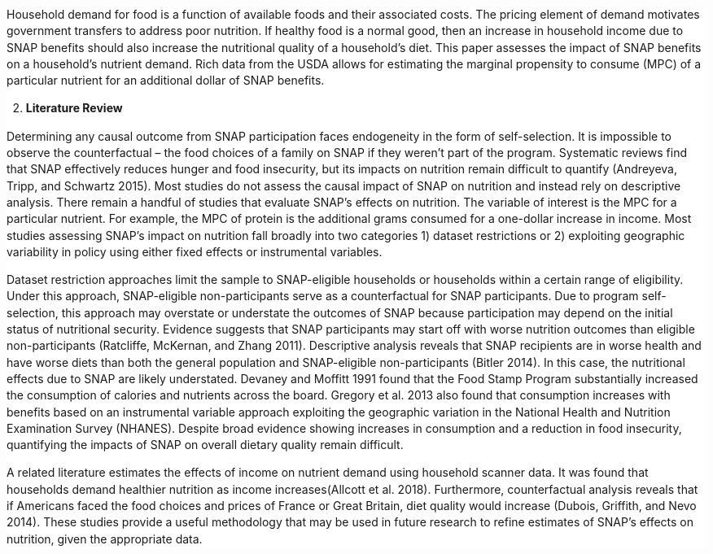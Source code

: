 Household demand for food is a function of available foods and their
associated costs. The pricing element of demand motivates government
transfers to address poor nutrition. If healthy food is a normal good,
then an increase in household income due to SNAP benefits should also
increase the nutritional quality of a household’s diet. This paper
assesses the impact of SNAP benefits on a household’s nutrient demand.
Rich data from the USDA allows for estimating the marginal propensity to
consume (MPC) of a particular nutrient for an additional dollar of SNAP
benefits.

2.  **Literature Review**

Determining any causal outcome from SNAP participation faces endogeneity
in the form of self-selection. It is impossible to observe the
counterfactual – the food choices of a family on SNAP if they weren’t
part of the program. Systematic reviews find that SNAP effectively
reduces hunger and food insecurity, but its impacts on nutrition remain
difficult to quantify (Andreyeva, Tripp, and Schwartz 2015). Most
studies do not assess the causal impact of SNAP on nutrition and instead
rely on descriptive analysis. There remain a handful of studies that
evaluate SNAP’s effects on nutrition. The variable of interest is the
MPC for a particular nutrient. For example, the MPC of protein is the
additional grams consumed for a one-dollar increase in income. Most
studies assessing SNAP’s impact on nutrition fall broadly into two
categories 1) dataset restrictions or 2) exploiting geographic
variability in policy using either fixed effects or instrumental
variables.

Dataset restriction approaches limit the sample to SNAP-eligible
households or households within a certain range of eligibility. Under
this approach, SNAP-eligible non-participants serve as a counterfactual
for SNAP participants. Due to program self-selection, this approach may
overstate or understate the outcomes of SNAP because participation may
depend on the initial status of nutritional security. Evidence suggests
that SNAP participants may start off with worse nutrition outcomes than
eligible non-participants (Ratcliffe, McKernan, and Zhang 2011).
Descriptive analysis reveals that SNAP recipients are in worse health
and have worse diets than both the general population and SNAP-eligible
non-participants (Bitler 2014). In this case, the nutritional effects
due to SNAP are likely understated. Devaney and Moffitt 1991 found that
the Food Stamp Program substantially increased the consumption of
calories and nutrients across the board. Gregory et al. 2013 also found
that consumption increases with benefits based on an instrumental
variable approach exploiting the geographic variation in the National
Health and Nutrition Examination Survey (NHANES). Despite broad evidence
showing increases in consumption and a reduction in food insecurity,
quantifying the impacts of SNAP on overall dietary quality remain
difficult.

A related literature estimates the effects of income on nutrient demand
using household scanner data. It was found that households demand
healthier nutrition as income increases(Allcott et al. 2018).
Furthermore, counterfactual analysis reveals that if Americans faced the
food choices and prices of France or Great Britain, diet quality would
increase (Dubois, Griffith, and Nevo 2014). These studies provide a
useful methodology that may be used in future research to refine
estimates of SNAP’s effects on nutrition, given the appropriate data.
